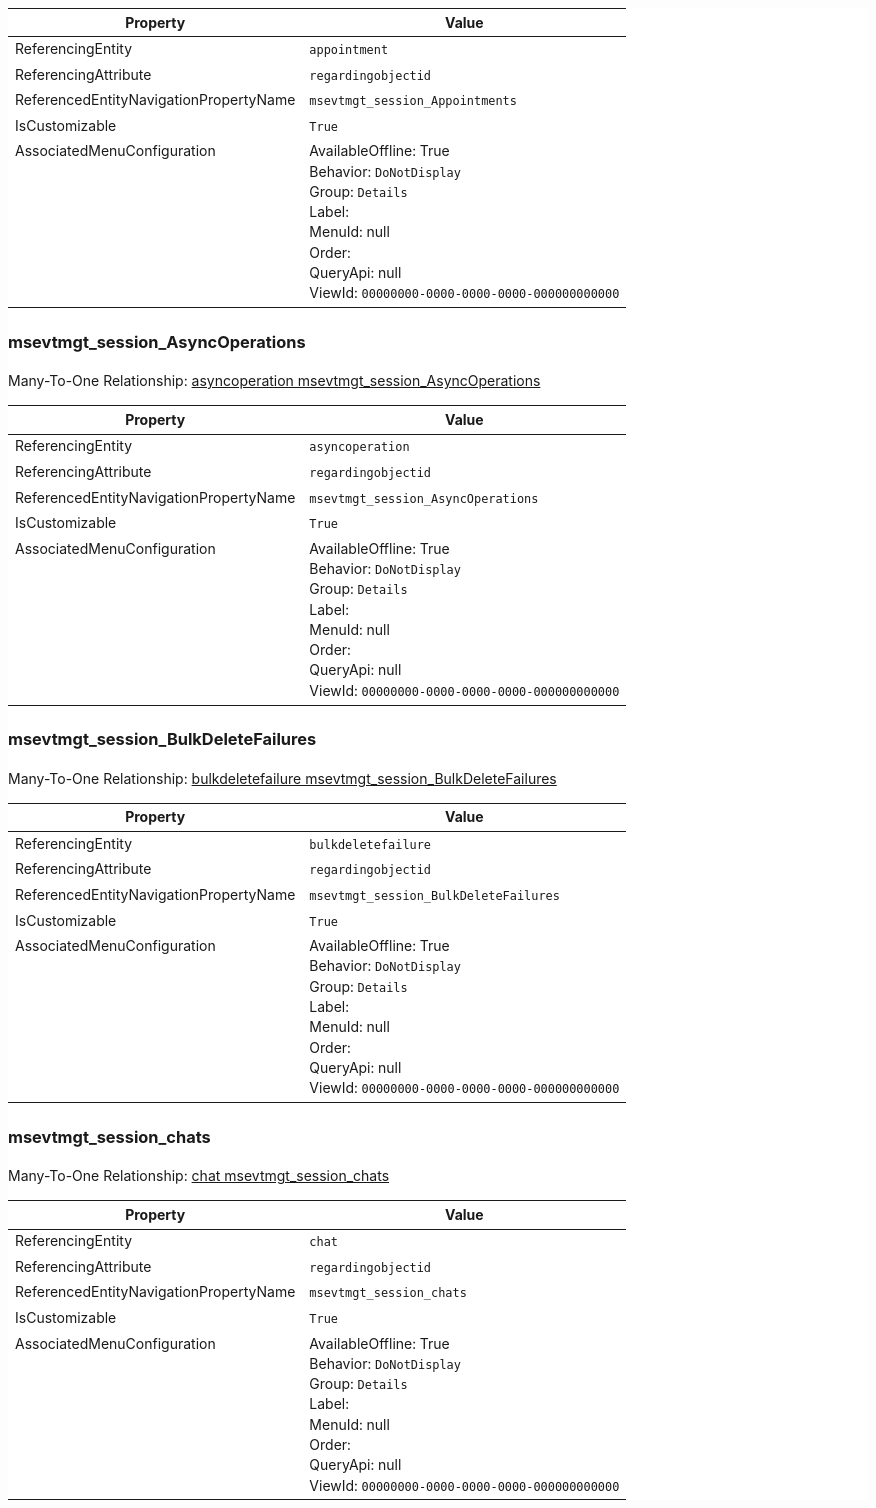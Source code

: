 |Property|Value|
|---|---|
|ReferencingEntity|`appointment`|
|ReferencingAttribute|`regardingobjectid`|
|ReferencedEntityNavigationPropertyName|`msevtmgt_session_Appointments`|
|IsCustomizable|`True`|
|AssociatedMenuConfiguration|AvailableOffline: True<br />Behavior: `DoNotDisplay`<br />Group: `Details`<br />Label: <br />MenuId: null<br />Order: <br />QueryApi: null<br />ViewId: `00000000-0000-0000-0000-000000000000`|

### <a name="BKMK_msevtmgt_session_AsyncOperations"></a> msevtmgt_session_AsyncOperations

Many-To-One Relationship: [asyncoperation msevtmgt_session_AsyncOperations](asyncoperation.md#BKMK_msevtmgt_session_AsyncOperations)

|Property|Value|
|---|---|
|ReferencingEntity|`asyncoperation`|
|ReferencingAttribute|`regardingobjectid`|
|ReferencedEntityNavigationPropertyName|`msevtmgt_session_AsyncOperations`|
|IsCustomizable|`True`|
|AssociatedMenuConfiguration|AvailableOffline: True<br />Behavior: `DoNotDisplay`<br />Group: `Details`<br />Label: <br />MenuId: null<br />Order: <br />QueryApi: null<br />ViewId: `00000000-0000-0000-0000-000000000000`|

### <a name="BKMK_msevtmgt_session_BulkDeleteFailures"></a> msevtmgt_session_BulkDeleteFailures

Many-To-One Relationship: [bulkdeletefailure msevtmgt_session_BulkDeleteFailures](bulkdeletefailure.md#BKMK_msevtmgt_session_BulkDeleteFailures)

|Property|Value|
|---|---|
|ReferencingEntity|`bulkdeletefailure`|
|ReferencingAttribute|`regardingobjectid`|
|ReferencedEntityNavigationPropertyName|`msevtmgt_session_BulkDeleteFailures`|
|IsCustomizable|`True`|
|AssociatedMenuConfiguration|AvailableOffline: True<br />Behavior: `DoNotDisplay`<br />Group: `Details`<br />Label: <br />MenuId: null<br />Order: <br />QueryApi: null<br />ViewId: `00000000-0000-0000-0000-000000000000`|

### <a name="BKMK_msevtmgt_session_chats"></a> msevtmgt_session_chats

Many-To-One Relationship: [chat msevtmgt_session_chats](chat.md#BKMK_msevtmgt_session_chats)

|Property|Value|
|---|---|
|ReferencingEntity|`chat`|
|ReferencingAttribute|`regardingobjectid`|
|ReferencedEntityNavigationPropertyName|`msevtmgt_session_chats`|
|IsCustomizable|`True`|
|AssociatedMenuConfiguration|AvailableOffline: True<br />Behavior: `DoNotDisplay`<br />Group: `Details`<br />Label: <br />MenuId: null<br />Order: <br />QueryApi: null<br />ViewId: `00000000-0000-0000-0000-000000000000`|
